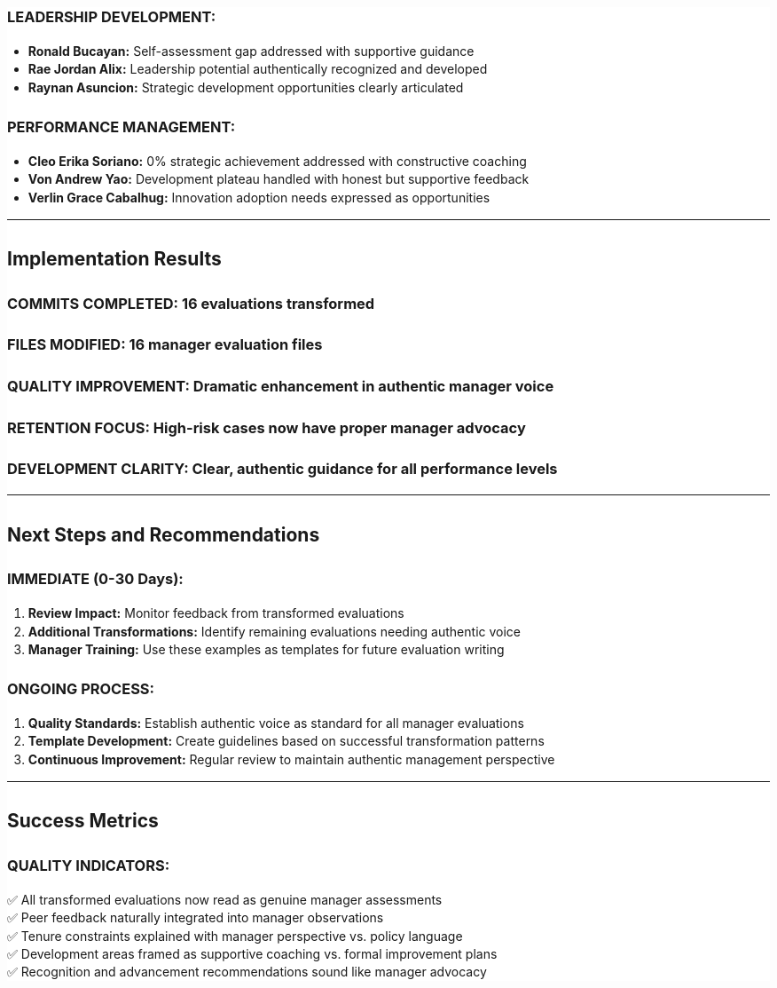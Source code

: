 ### **LEADERSHIP DEVELOPMENT:**
- **Ronald Bucayan:** Self-assessment gap addressed with supportive guidance
- **Rae Jordan Alix:** Leadership potential authentically recognized and developed
- **Raynan Asuncion:** Strategic development opportunities clearly articulated

### **PERFORMANCE MANAGEMENT:**
- **Cleo Erika Soriano:** 0% strategic achievement addressed with constructive coaching
- **Von Andrew Yao:** Development plateau handled with honest but supportive feedback
- **Verlin Grace Cabalhug:** Innovation adoption needs expressed as opportunities

---

## Implementation Results

### **COMMITS COMPLETED:** 16 evaluations transformed
### **FILES MODIFIED:** 16 manager evaluation files
### **QUALITY IMPROVEMENT:** Dramatic enhancement in authentic manager voice
### **RETENTION FOCUS:** High-risk cases now have proper manager advocacy
### **DEVELOPMENT CLARITY:** Clear, authentic guidance for all performance levels

---

## Next Steps and Recommendations

### **IMMEDIATE (0-30 Days):**
1. **Review Impact:** Monitor feedback from transformed evaluations
2. **Additional Transformations:** Identify remaining evaluations needing authentic voice
3. **Manager Training:** Use these examples as templates for future evaluation writing

### **ONGOING PROCESS:**
1. **Quality Standards:** Establish authentic voice as standard for all manager evaluations
2. **Template Development:** Create guidelines based on successful transformation patterns
3. **Continuous Improvement:** Regular review to maintain authentic management perspective

---

## Success Metrics

### **QUALITY INDICATORS:**
✅ All transformed evaluations now read as genuine manager assessments  
✅ Peer feedback naturally integrated into manager observations  
✅ Tenure constraints explained with manager perspective vs. policy language  
✅ Development areas framed as supportive coaching vs. formal improvement plans  
✅ Recognition and advancement recommendations sound like manager advocacy  
